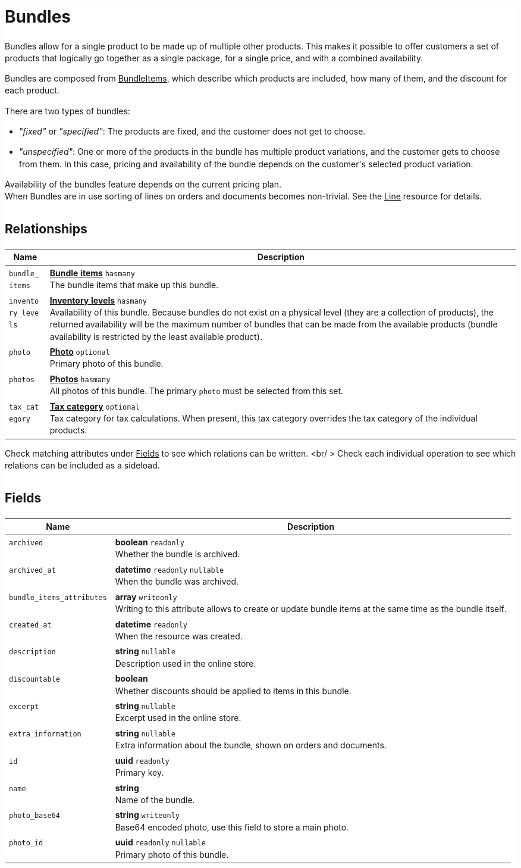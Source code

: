 # Bundles

Bundles allow for a single product to be made up of multiple other products.
This makes it possible to offer customers a set of products that logically
go together as a single package, for a single price, and with a combined
availability.

Bundles are composed from [BundleItems](#bundle-items), which describe
which products are included, how many of them, and the discount for each product.

There are two types of bundles:

  - _"fixed"_ or _"specified"_: The products are fixed, and the customer does not get to choose.

  - _"unspecified"_: One or more of the products in the bundle has multiple product variations,
  and the customer gets to choose from them. In this case, pricing and availability of the
  bundle depends on the customer's selected product variation.

<aside class="notice">
  Availability of the bundles feature depends on the current pricing plan.
</aside>

<aside class="warning">
  When Bundles are in use sorting of lines on orders and documents becomes non-trivial.
  See the <a href="#lines">Line</a> resource for details.
</aside>

## Relationships
Name | Description
-- | --
`bundle_items` | **[Bundle items](#bundle-items)** `hasmany`<br>The bundle items that make up this bundle. 
`inventory_levels` | **[Inventory levels](#inventory-levels)** `hasmany`<br>Availability of this bundle. Because bundles do not exist on a physical level (they are a collection of products), the returned availability will be the maximum number of bundles that can be made from the available products (bundle availability is restricted by the least available product). 
`photo` | **[Photo](#photos)** `optional`<br>Primary photo of this bundle. 
`photos` | **[Photos](#photos)** `hasmany`<br>All photos of this bundle. The primary `photo` must be selected from this set. 
`tax_category` | **[Tax category](#tax-categories)** `optional`<br>Tax category for tax calculations. When present, this tax category overrides the tax category of the individual products. 


Check matching attributes under [Fields](#bundles-fields) to see which relations can be written.
<br/ >
Check each individual operation to see which relations can be included as a sideload.
## Fields

 Name | Description
-- | --
`archived` | **boolean** `readonly`<br>Whether the bundle is archived. 
`archived_at` | **datetime** `readonly` `nullable`<br>When the bundle was archived. 
`bundle_items_attributes` | **array** `writeonly`<br>Writing to this attribute allows to create or update bundle items at the same time as the bundle itself. 
`created_at` | **datetime** `readonly`<br>When the resource was created.
`description` | **string** `nullable`<br>Description used in the online store. 
`discountable` | **boolean** <br>Whether discounts should be applied to items in this bundle. 
`excerpt` | **string** `nullable`<br>Excerpt used in the online store. 
`extra_information` | **string** `nullable`<br>Extra information about the bundle, shown on orders and documents. 
`id` | **uuid** `readonly`<br>Primary key.
`name` | **string** <br>Name of the bundle. 
`photo_base64` | **string** `writeonly`<br>Base64 encoded photo, use this field to store a main photo. 
`photo_id` | **uuid** `readonly` `nullable`<br>Primary photo of this bundle. 